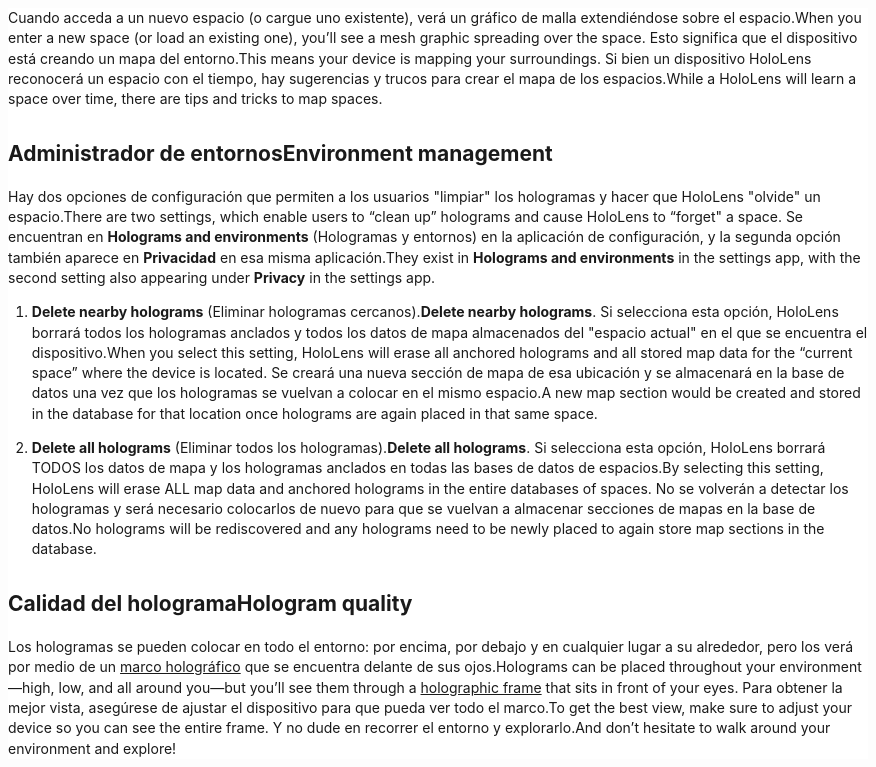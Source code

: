 <span data-ttu-id="cbc4c-179">Cuando acceda a un nuevo espacio (o cargue uno existente), verá un gráfico de malla extendiéndose sobre el espacio.</span><span class="sxs-lookup"><span data-stu-id="cbc4c-179">When you enter a new space (or load an existing one), you’ll see a mesh graphic spreading over the space.</span></span> <span data-ttu-id="cbc4c-180">Esto significa que el dispositivo está creando un mapa del entorno.</span><span class="sxs-lookup"><span data-stu-id="cbc4c-180">This means your device is mapping your surroundings.</span></span> <span data-ttu-id="cbc4c-181">Si bien un dispositivo HoloLens reconocerá un espacio con el tiempo, hay sugerencias y trucos para crear el mapa de los espacios.</span><span class="sxs-lookup"><span data-stu-id="cbc4c-181">While a HoloLens will learn a space over time, there are tips and tricks to map spaces.</span></span>

## <a name="environment-management"></a><span data-ttu-id="cbc4c-182">Administrador de entornos</span><span class="sxs-lookup"><span data-stu-id="cbc4c-182">Environment management</span></span>

<span data-ttu-id="cbc4c-183">Hay dos opciones de configuración que permiten a los usuarios "limpiar" los hologramas y hacer que HoloLens "olvide" un espacio.</span><span class="sxs-lookup"><span data-stu-id="cbc4c-183">There are two settings, which enable users to “clean up” holograms and cause HoloLens to “forget" a space.</span></span> <span data-ttu-id="cbc4c-184">Se encuentran en **Holograms and environments** (Hologramas y entornos) en la aplicación de configuración, y la segunda opción también aparece en **Privacidad** en esa misma aplicación.</span><span class="sxs-lookup"><span data-stu-id="cbc4c-184">They exist in **Holograms and environments** in the settings app, with the second setting also appearing under **Privacy** in the settings app.</span></span>  

1. <span data-ttu-id="cbc4c-185">**Delete nearby holograms** (Eliminar hologramas cercanos).</span><span class="sxs-lookup"><span data-stu-id="cbc4c-185">**Delete nearby holograms**.</span></span> <span data-ttu-id="cbc4c-186">Si selecciona esta opción, HoloLens borrará todos los hologramas anclados y todos los datos de mapa almacenados del "espacio actual" en el que se encuentra el dispositivo.</span><span class="sxs-lookup"><span data-stu-id="cbc4c-186">When you select this setting, HoloLens will erase all anchored holograms and all stored map data for the “current space” where the device is located.</span></span> <span data-ttu-id="cbc4c-187">Se creará una nueva sección de mapa de esa ubicación y se almacenará en la base de datos una vez que los hologramas se vuelvan a colocar en el mismo espacio.</span><span class="sxs-lookup"><span data-stu-id="cbc4c-187">A new map section would be created and stored in the database for that location once holograms are again placed in that same space.</span></span>

1. <span data-ttu-id="cbc4c-188">**Delete all holograms** (Eliminar todos los hologramas).</span><span class="sxs-lookup"><span data-stu-id="cbc4c-188">**Delete all holograms**.</span></span> <span data-ttu-id="cbc4c-189">Si selecciona esta opción, HoloLens borrará TODOS los datos de mapa y los hologramas anclados en todas las bases de datos de espacios.</span><span class="sxs-lookup"><span data-stu-id="cbc4c-189">By selecting this setting, HoloLens will erase ALL map data and anchored holograms in the entire databases of spaces.</span></span> <span data-ttu-id="cbc4c-190">No se volverán a detectar los hologramas y será necesario colocarlos de nuevo para que se vuelvan a almacenar secciones de mapas en la base de datos.</span><span class="sxs-lookup"><span data-stu-id="cbc4c-190">No holograms will be rediscovered and any holograms need to be newly placed to again store map sections in the database.</span></span>

## <a name="hologram-quality"></a><span data-ttu-id="cbc4c-191">Calidad del holograma</span><span class="sxs-lookup"><span data-stu-id="cbc4c-191">Hologram quality</span></span>

<span data-ttu-id="cbc4c-192">Los hologramas se pueden colocar en todo el entorno: por encima, por debajo y en cualquier lugar a su alrededor, pero los verá por medio de un [marco holográfico](/windows/mixed-reality/holographic-frame) que se encuentra delante de sus ojos.</span><span class="sxs-lookup"><span data-stu-id="cbc4c-192">Holograms can be placed throughout your environment—high, low, and all around you—but you’ll see them through a [holographic frame](/windows/mixed-reality/holographic-frame) that sits in front of your eyes.</span></span> <span data-ttu-id="cbc4c-193">Para obtener la mejor vista, asegúrese de ajustar el dispositivo para que pueda ver todo el marco.</span><span class="sxs-lookup"><span data-stu-id="cbc4c-193">To get the best view, make sure to adjust your device so you can see the entire frame.</span></span> <span data-ttu-id="cbc4c-194">Y no dude en recorrer el entorno y explorarlo.</span><span class="sxs-lookup"><span data-stu-id="cbc4c-194">And don’t hesitate to walk around your environment and explore!</span></span>
